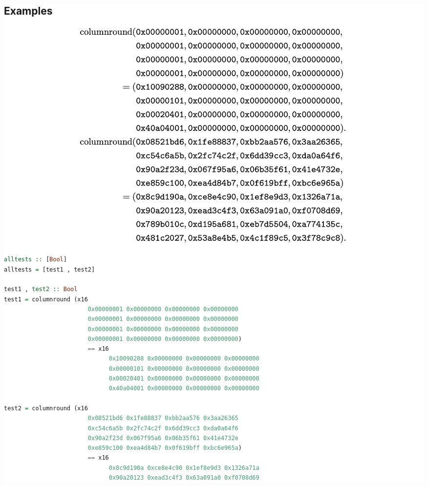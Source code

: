 
## Examples

<p align="center"><img src="./CRsanity.jpg"  style="height:65%; width:65%" ></p>

```haskell
alltests :: [Bool]
alltests = [test1 , test2]

test1 , test2 :: Bool
test1 = columnround (x16
                        0x00000001 0x00000000 0x00000000 0x00000000
                        0x00000001 0x00000000 0x00000000 0x00000000
                        0x00000001 0x00000000 0x00000000 0x00000000
                        0x00000001 0x00000000 0x00000000 0x00000000)
                        == x16
                              0x10090288 0x00000000 0x00000000 0x00000000
                              0x00000101 0x00000000 0x00000000 0x00000000
                              0x00020401 0x00000000 0x00000000 0x00000000
                              0x40a04001 0x00000000 0x00000000 0x00000000

test2 = columnround (x16
                        0x08521bd6 0x1fe88837 0xbb2aa576 0x3aa26365
                        0xc54c6a5b 0x2fc74c2f 0x6dd39cc3 0xda0a64f6
                        0x90a2f23d 0x067f95a6 0x06b35f61 0x41e4732e
                        0xe859c100 0xea4d84b7 0x0f619bff 0xbc6e965a)
                        == x16
                              0x8c9d190a 0xce8e4c90 0x1ef8e9d3 0x1326a71a
                              0x90a20123 0xead3c4f3 0x63a091a0 0xf0708d69
```